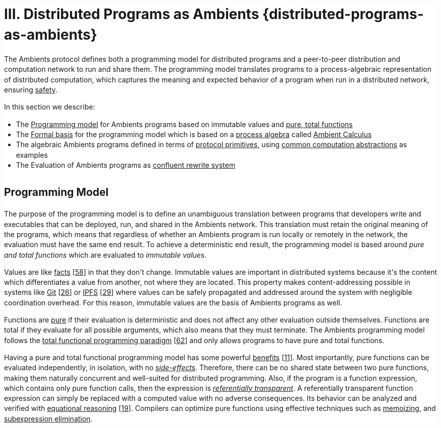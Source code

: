 # III. Distributed Programs as Ambients {distributed-programs-as-ambients}

The Ambients protocol defines both a programming model for distributed programs and a peer-to-peer distribution and computation network to run and share them. The programming model translates programs to a process-algebraic representation of distributed computation, which captures the meaning and expected behavior of a program when run in a distributed network, ensuring [safety](#properties-of-the-ambients-protocol).

In this section we describe:

- The [Programming model](#programming-model) for Ambients programs based on immutable values and [pure, total functions](https://en.wikipedia.org/wiki/Total_functional_programming)
- The [Formal basis](#process-algebra) for the programming model which is based on a [process algebra](https://en.wikipedia.org/wiki/Process_calculus) called [Ambient Calculus](#ambient-calculus)
- The algebraic Ambients programs defined in terms of [protocol primitives](#protocol-primitives), using [common computation abstractions](#computation-abstractions) as examples
- The Evaluation of Ambients programs as [confluent rewrite system](https://en.wikipedia.org/wiki/Confluence_(abstract_rewriting))

## Programming Model

The purpose of the programming model is to define an unambiguous translation between programs that developers write and executables that can be deployed, run, and shared in the Ambients network. This translation must retain the original meaning of the programs, which means that regardless of whether an Ambients program is run locally or remotely in the network, the evaluation must have the same end result. To achieve a deterministic end result, the programming model is based around _pure and total functions_ which are evaluated to _immutable values_.

Values are like [facts](https://gotocon.com/dl/goto-cph-2012/slides/value-of-values.pdf) [[58](#b0a5a7)] in that they don't change. Immutable values are important in distributed systems because it's the content which differentiates a value from another, not where they are located. This property makes content-addressing possible in systems like [Git](https://git-scm.com/) [[26](#3f3c2e)] or [IPFS](https://ipfs.io) [[29](#59ac11)] where values can be safely propagated and addressed around the system with negligible coordination overhead. For this reason, immutable values are the basis of Ambients programs as well.

Functions are [pure](https://en.wikipedia.org/wiki/Pure_function) if their evaluation is deterministic and does not affect any other evaluation outside themselves. Functions are total if they evaluate for all possible arguments, which also means that they must terminate. The Ambients programming model follows the [total functional programming paradigm](https://www.semanticscholar.org/paper/Total-Functional-Programming-Turner/2ce39c4f6c725082bf30e21ddb660c53026e88b5) [[62](#7c9b65)] and only allows programs to have pure and total functions.

Having a pure and total functional programming model has some powerful [benefits](https://alvinalexander.com/scala/fp-book/benefits-of-functional-programming) [[11](#bfd3ef)]. Most importantly, pure functions can be evaluated independently, in isolation, with no [_side-effects_](https://en.wikipedia.org/wiki/Side_effect_(computer_science)). Therefore, there can be no shared state between two pure functions, making them naturally concurrent and well-suited for distributed programming. Also, if the program is a function expression, which contains only pure function calls, then the expression is [_referentially transparent_](https://en.wikipedia.org/wiki/Referential_transparency). A referentially transparent function expression can simply be replaced with a computed value with no adverse consequences. Its behavior can be analyzed and verified with [equational reasoning](http://www.haskellforall.com/2013/12/equational-reasoning.html) [[19](#b51c38)]. Compilers can optimize pure functions using effective techniques such as [memoizing](https://en.wikipedia.org/wiki/Memoization), and [subexpression elimination](https://en.wikipedia.org/wiki/Common_subexpression_elimination).
